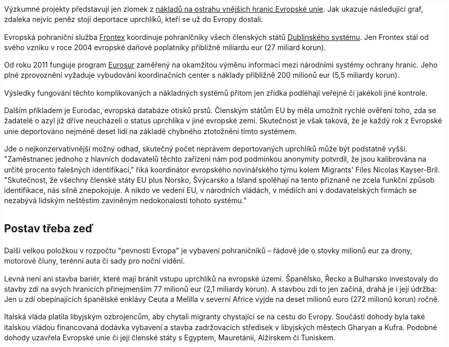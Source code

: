 Výzkumné projekty představují jen zlomek z [nákladů na ostrahu vnějších hranic Evropské unie](https://docs.google.com/spreadsheets/d/1wC72sDmuN-mvwgMcSWhO-R3E-1wmSE19B_KiW7RBRSc/edit#gid=171341358). Jak ukazuje následující graf, zdaleka nejvíc peněz stojí deportace uprchlíků, kteří se už do Evropy dostali.

<iframe src="https://jplusplus.github.io/tmf-moneytrail/?lang=cs-CZ" width="1000" height="1100" frameborder="0"></iframe>

Evropská pohraniční služba [Frontex](http://frontex.europa.eu/) koordinuje pohraničníky všech členských států [Dublinského systému](http://www.mvcr.cz/clanek/dublinsky-system.aspx). Jen Frontex stál od svého vzniku v roce 2004 evropské daňové poplatníky přibližně miliardu eur (27 miliard korun).

Od roku 2011 funguje program [Eurosur](http://europa.eu/legislation_summaries/justice_freedom_security/free_movement_of_persons_asylum_immigration/l14579_cs.htm) zaměřený na okamžitou výměnu informací mezi národními systémy ochrany hranic. Jeho plné zprovoznění vyžaduje vybudování koordinačních center s náklady přibližně 200 milionů eur (5,5 miliardy korun).

Výsledky fungování těchto komplikovaných a nákladných systémů přitom jen zřídka podléhají veřejné či jakékoli jiné kontrole.

Dalším příkladem je Eurodac, evropská databáze otisků prstů. Členským státům EU by měla umožnit rychlé ověření toho, zda se žadatelé o azyl již dříve neucházeli o status uprchlíka v jiné evropské zemi. Skutečnost je však taková, že je každý rok z Evropské unie deportováno nejméně deset lidí na základě chybného ztotožnění tímto systémem.

Jde o nejkonzervativnější možný odhad, skutečný počet neprávem deportovaných uprchlíků může být podstatně vyšší. "Zaměstnanec jednoho z hlavních dodavatelů těchto zařízení nám pod podmínkou anonymity potvrdil, že jsou kalibrována na určité procento falešných identifikací," říká koordinátor evropského novinářského týmu kolem Migrants' Files Nicolas Kayser-Bril. "Skutečnost, že všechny členské státy EU plus Norsko, Švýcarsko a Island spoléhají na tento přiznaně ne zcela funkční způsob identifikace, nás silně znepokojuje. A nikdo ve vedení EU, v národních vládách, v médiích ani v dodavatelských firmách se nezabývá lidským neštěstím zaviněným nedokonalostí tohoto systému."

## Postav třeba zeď

Další velkou položkou v rozpočtu "pevnosti Evropa" je vybavení pohraničníků – řádově jde o stovky milionů eur za drony, motorové čluny, terénní auta či sady pro noční vidění. 

Levná není ani stavba bariér, které mají bránit vstupu uprchlíků na evropské území. Španělsko, Řecko a Bulharsko investovaly do stavby zdí na svých hranicích přinejmenším 77 milionů eur (2,1 miliardy korun). A stavbou zdi to jen začíná, drahá je i její údržba: Jen u zdí obepínajících španělské enklávy Ceuta a Melilla v severní Africe vyjde na deset milionů euro (272 milionů korun) ročně.

Italská vláda platila libyjským ozbrojencům, aby chytali migranty chystající se na cestu do Evropy. Součástí dohody byla také italskou vládou financovaná dodávka vybavení a stavba zadržovacích středisek v libyjských městech Gharyan a Kufra. Podobné dohody uzavřela Evropské unie či její členské státy s Egyptem, Mauretánií, Alžírskem či Tuniskem.







